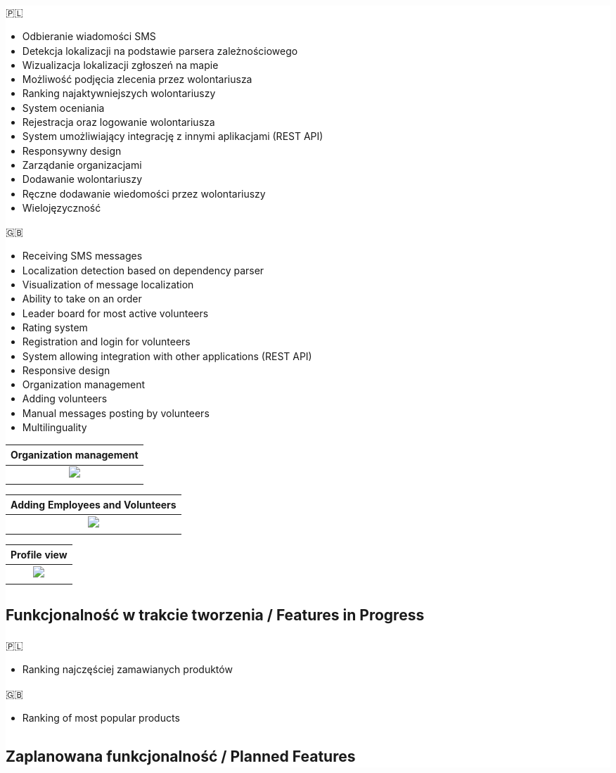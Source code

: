 🇵🇱
- Odbieranie wiadomości SMS
- Detekcja lokalizacji na podstawie parsera zależnościowego
- Wizualizacja lokalizacji zgłoszeń na mapie
- Możliwość podjęcia zlecenia przez wolontariusza
- Ranking najaktywniejszych wolontariuszy
- System oceniania
- Rejestracja oraz logowanie wolontariusza
- System umożliwiający integrację z innymi aplikacjami (REST API)
- Responsywny design
- Zarządanie organizacjami
- Dodawanie wolontariuszy
- Ręczne dodawanie wiedomości przez wolontariuszy
- Wielojęzyczność

:gb:
- Receiving SMS messages
- Localization detection based on dependency parser
- Visualization of message localization
- Ability to take on an order
- Leader board for most active volunteers 
- Rating system
- Registration and login for volunteers
- System allowing integration with other applications (REST API)
- Responsive design
- Organization management
- Adding volunteers
- Manual messages posting by volunteers
- Multilinguality

|Organization management|
|:---:|
| ![](https://media.discordapp.net/attachments/704104141160448010/704104163675734096/unknown.png?width=1182&height=665) |

|Adding Employees and Volunteers|
|:---:|
| ![](https://media.discordapp.net/attachments/704104141160448010/704104615410532413/unknown.png?width=1182&height=665) |

|Profile view|
|:---:|
| ![](https://media.discordapp.net/attachments/704104141160448010/704112139412963388/unknown.png?width=832&height=468) |

## Funkcjonalność w trakcie tworzenia / Features in Progress
🇵🇱
- Ranking najczęściej zamawianych produktów

:gb:
- Ranking of most popular products

## Zaplanowana funkcjonalność / Planned Features
